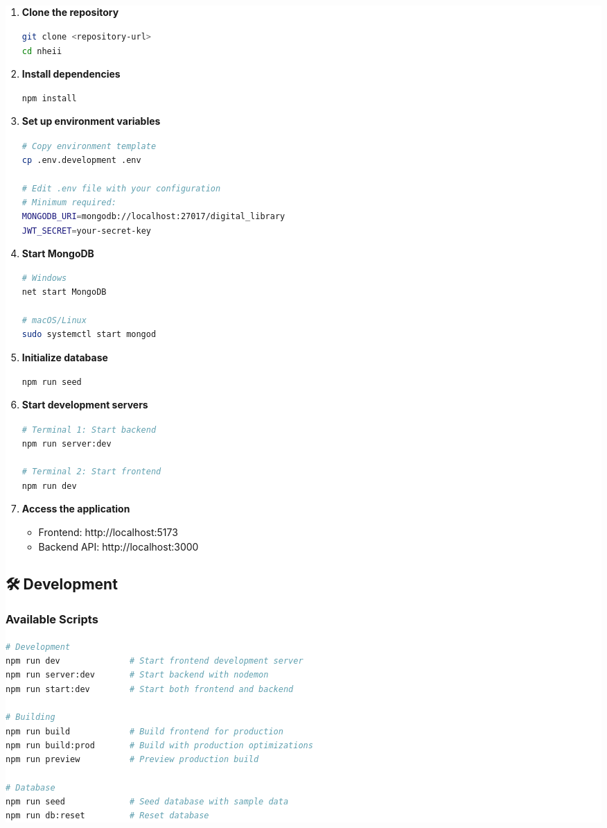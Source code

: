 1. **Clone the repository**
   ```bash
   git clone <repository-url>
   cd nheii
   ```

2. **Install dependencies**
   ```bash
   npm install
   ```

3. **Set up environment variables**
   ```bash
   # Copy environment template
   cp .env.development .env
   
   # Edit .env file with your configuration
   # Minimum required:
   MONGODB_URI=mongodb://localhost:27017/digital_library
   JWT_SECRET=your-secret-key
   ```

4. **Start MongoDB**
   ```bash
   # Windows
   net start MongoDB
   
   # macOS/Linux
   sudo systemctl start mongod
   ```

5. **Initialize database**
   ```bash
   npm run seed
   ```

6. **Start development servers**
   ```bash
   # Terminal 1: Start backend
   npm run server:dev
   
   # Terminal 2: Start frontend
   npm run dev
   ```

7. **Access the application**
   - Frontend: http://localhost:5173
   - Backend API: http://localhost:3000

## 🛠️ Development

### Available Scripts

```bash
# Development
npm run dev              # Start frontend development server
npm run server:dev       # Start backend with nodemon
npm run start:dev        # Start both frontend and backend

# Building
npm run build            # Build frontend for production
npm run build:prod       # Build with production optimizations
npm run preview          # Preview production build

# Database
npm run seed             # Seed database with sample data
npm run db:reset         # Reset database

```